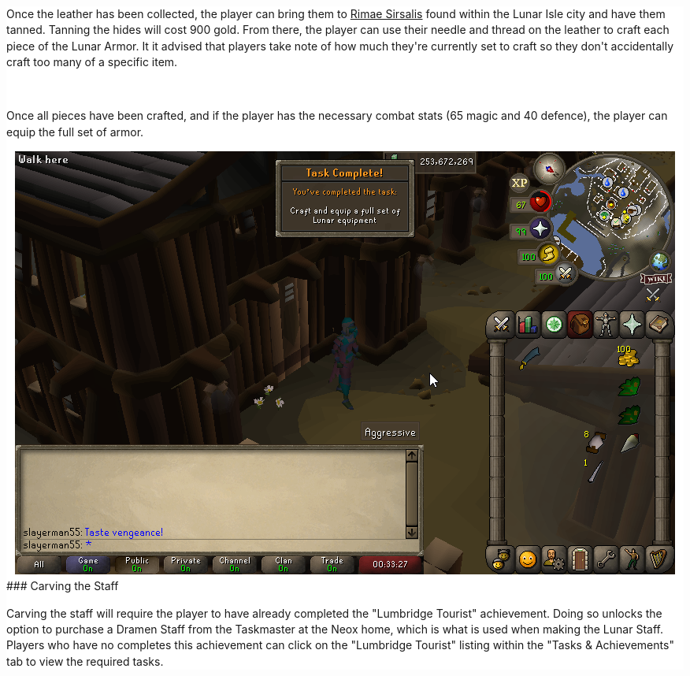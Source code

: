 Once the leather has been collected, the player can bring them to <a href="https://oldschool.runescape.wiki/w/Rimae_Sirsalis">Rimae Sirsalis</a> found within the Lunar Isle city and have them tanned. Tanning the hides will cost 900 gold. From there, the player can use their needle and thread on the leather to craft each piece of the Lunar Armor. It it advised that players take note of how much they're currently set to craft so they don't accidentally craft too many of a specific item.

<center><video width="43%" height="43%" autoplay loop muted><source src="/assets/img/knowledgebase/quests/thelunarclan/6brimaesirsalismp4.mp4" type="video/mp4"></video> &nbsp; &nbsp; &nbsp; <video width="50%" height="50%" autoplay loop muted><source src="/assets/img/knowledgebase/quests/thelunarclan/6ccraftthearmour.mp4" type="video/mp4"></video></center>

Once all pieces have been crafted, and if the player has the necessary combat stats (65 magic and 40 defence), the player can equip the full set of armor. 

<center><img src="/assets/img/knowledgebase/quests/thelunarclan/6dlunararmor.png"></center>

<div class="spacer-small"></div>
### Carving the Staff

Carving the staff will require the player to have already completed the "Lumbridge Tourist" achievement. Doing so unlocks the option to purchase a Dramen Staff from the Taskmaster at the Neox home, which is what is used when making the Lunar Staff. Players who have no completes this achievement can click on the "Lumbridge Tourist" listing within the "Tasks & Achievements" tab to view the required tasks.

<center><video autoplay loop muted><source src="/assets/img/knowledgebase/quests/thelunarclan/6glumbridgetourist.mp4" type="video/mp4"></video></center>
